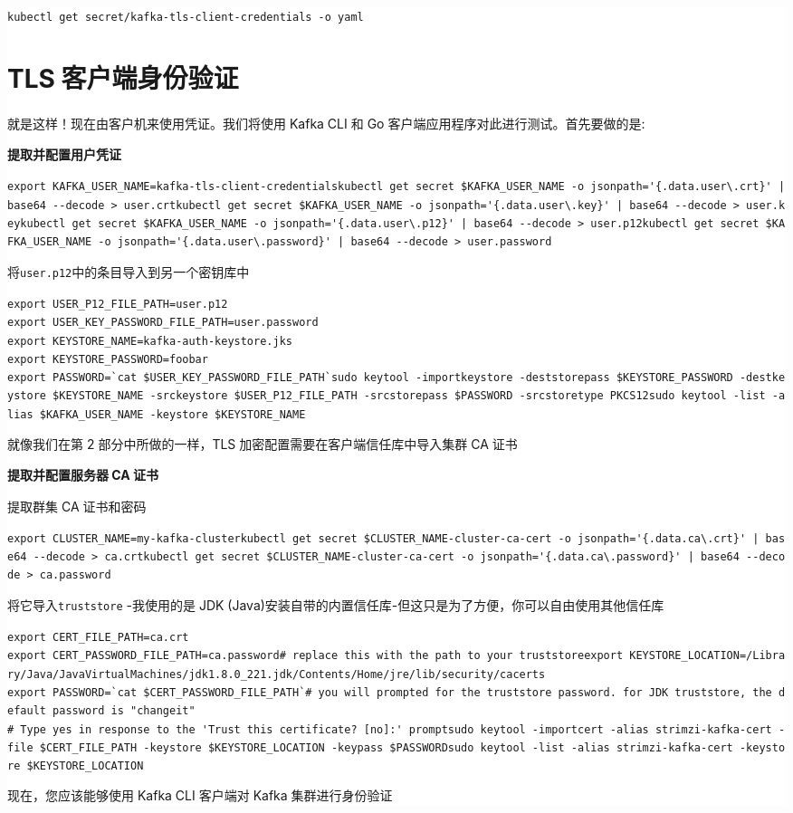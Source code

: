 ```
kubectl get secret/kafka-tls-client-credentials -o yaml
```

# TLS 客户端身份验证

就是这样！现在由客户机来使用凭证。我们将使用 Kafka CLI 和 Go 客户端应用程序对此进行测试。首先要做的是:

**提取并配置用户凭证**

```
export KAFKA_USER_NAME=kafka-tls-client-credentialskubectl get secret $KAFKA_USER_NAME -o jsonpath='{.data.user\.crt}' | base64 --decode > user.crtkubectl get secret $KAFKA_USER_NAME -o jsonpath='{.data.user\.key}' | base64 --decode > user.keykubectl get secret $KAFKA_USER_NAME -o jsonpath='{.data.user\.p12}' | base64 --decode > user.p12kubectl get secret $KAFKA_USER_NAME -o jsonpath='{.data.user\.password}' | base64 --decode > user.password
```

将`user.p12`中的条目导入到另一个密钥库中

```
export USER_P12_FILE_PATH=user.p12
export USER_KEY_PASSWORD_FILE_PATH=user.password
export KEYSTORE_NAME=kafka-auth-keystore.jks
export KEYSTORE_PASSWORD=foobar
export PASSWORD=`cat $USER_KEY_PASSWORD_FILE_PATH`sudo keytool -importkeystore -deststorepass $KEYSTORE_PASSWORD -destkeystore $KEYSTORE_NAME -srckeystore $USER_P12_FILE_PATH -srcstorepass $PASSWORD -srcstoretype PKCS12sudo keytool -list -alias $KAFKA_USER_NAME -keystore $KEYSTORE_NAME
```

就像我们在第 2 部分中所做的一样，TLS 加密配置需要在客户端信任库中导入集群 CA 证书

**提取并配置服务器 CA 证书**

提取群集 CA 证书和密码

```
export CLUSTER_NAME=my-kafka-clusterkubectl get secret $CLUSTER_NAME-cluster-ca-cert -o jsonpath='{.data.ca\.crt}' | base64 --decode > ca.crtkubectl get secret $CLUSTER_NAME-cluster-ca-cert -o jsonpath='{.data.ca\.password}' | base64 --decode > ca.password
```

将它导入`truststore` -我使用的是 JDK (Java)安装自带的内置信任库-但这只是为了方便，你可以自由使用其他信任库

```
export CERT_FILE_PATH=ca.crt
export CERT_PASSWORD_FILE_PATH=ca.password# replace this with the path to your truststoreexport KEYSTORE_LOCATION=/Library/Java/JavaVirtualMachines/jdk1.8.0_221.jdk/Contents/Home/jre/lib/security/cacerts
export PASSWORD=`cat $CERT_PASSWORD_FILE_PATH`# you will prompted for the truststore password. for JDK truststore, the default password is "changeit"
# Type yes in response to the 'Trust this certificate? [no]:' promptsudo keytool -importcert -alias strimzi-kafka-cert -file $CERT_FILE_PATH -keystore $KEYSTORE_LOCATION -keypass $PASSWORDsudo keytool -list -alias strimzi-kafka-cert -keystore $KEYSTORE_LOCATION
```

现在，您应该能够使用 Kafka CLI 客户端对 Kafka 集群进行身份验证
